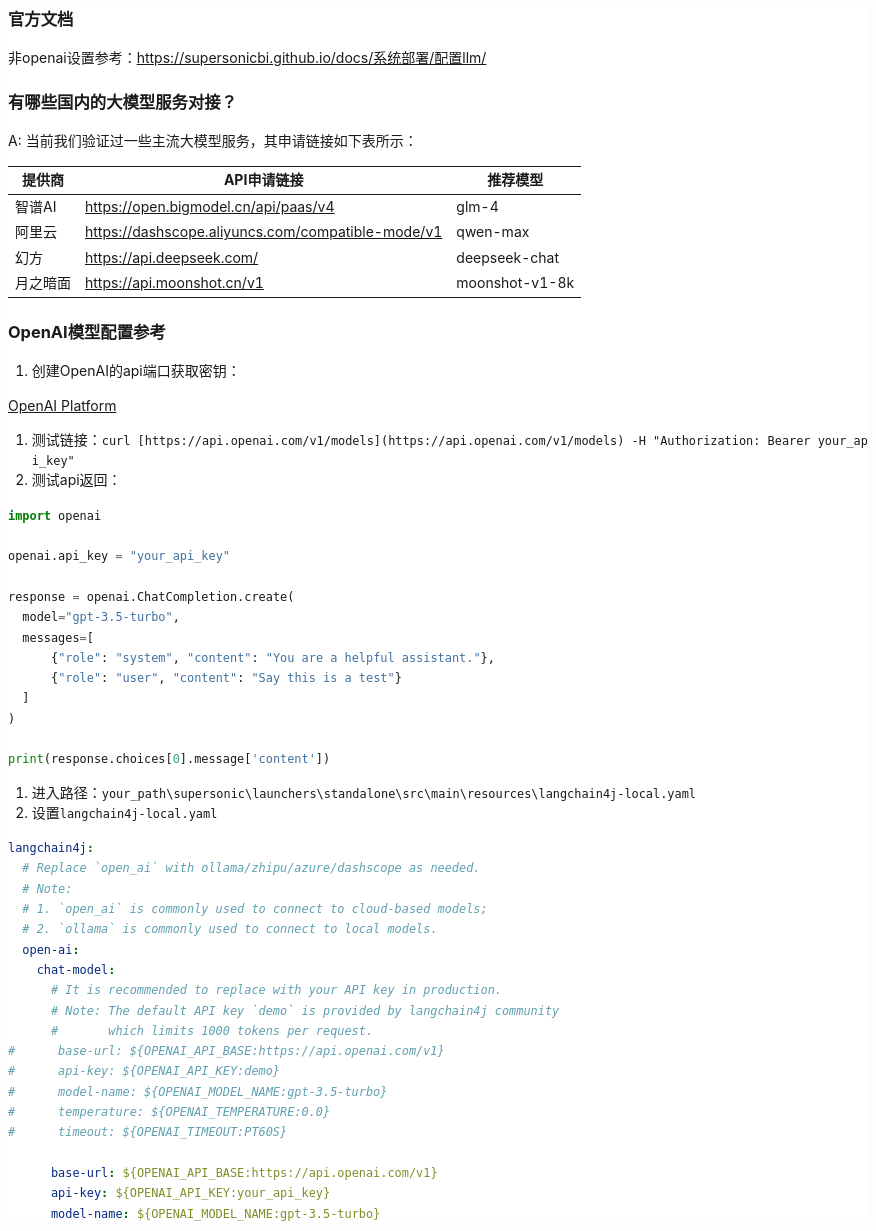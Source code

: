 ### 官方文档

非openai设置参考：https://supersonicbi.github.io/docs/系统部署/配置llm/

### 有哪些国内的大模型服务对接？

A: 当前我们验证过一些主流大模型服务，其申请链接如下表所示：

| 提供商 | API申请链接 | 推荐模型 |
| --- | --- | --- |
| 智谱AI | https://open.bigmodel.cn/api/paas/v4 | glm-4 |
| 阿里云 | https://dashscope.aliyuncs.com/compatible-mode/v1 | qwen-max |
| 幻方 | https://api.deepseek.com/ | deepseek-chat |
| 月之暗面 | https://api.moonshot.cn/v1 | moonshot-v1-8k |

### OpenAI模型配置参考

1. 创建OpenAI的api端口获取密钥：

[OpenAI Platform](https://platform.openai.com/api-keys)

1. 测试链接：`curl [https://api.openai.com/v1/models](https://api.openai.com/v1/models) -H "Authorization: Bearer your_api_key"`
2. 测试api返回：

```python
import openai

openai.api_key = "your_api_key"

response = openai.ChatCompletion.create(
  model="gpt-3.5-turbo",
  messages=[
      {"role": "system", "content": "You are a helpful assistant."},
      {"role": "user", "content": "Say this is a test"}
  ]
)

print(response.choices[0].message['content'])
```

1. 进入路径：`your_path\supersonic\launchers\standalone\src\main\resources\langchain4j-local.yaml`
2. 设置`langchain4j-local.yaml`

```yaml
langchain4j:
  # Replace `open_ai` with ollama/zhipu/azure/dashscope as needed.
  # Note:
  # 1. `open_ai` is commonly used to connect to cloud-based models;
  # 2. `ollama` is commonly used to connect to local models.
  open-ai:
    chat-model:
      # It is recommended to replace with your API key in production.
      # Note: The default API key `demo` is provided by langchain4j community
      #       which limits 1000 tokens per request.
#      base-url: ${OPENAI_API_BASE:https://api.openai.com/v1}
#      api-key: ${OPENAI_API_KEY:demo}
#      model-name: ${OPENAI_MODEL_NAME:gpt-3.5-turbo}
#      temperature: ${OPENAI_TEMPERATURE:0.0}
#      timeout: ${OPENAI_TIMEOUT:PT60S}

      base-url: ${OPENAI_API_BASE:https://api.openai.com/v1}
      api-key: ${OPENAI_API_KEY:your_api_key}
      model-name: ${OPENAI_MODEL_NAME:gpt-3.5-turbo}
```